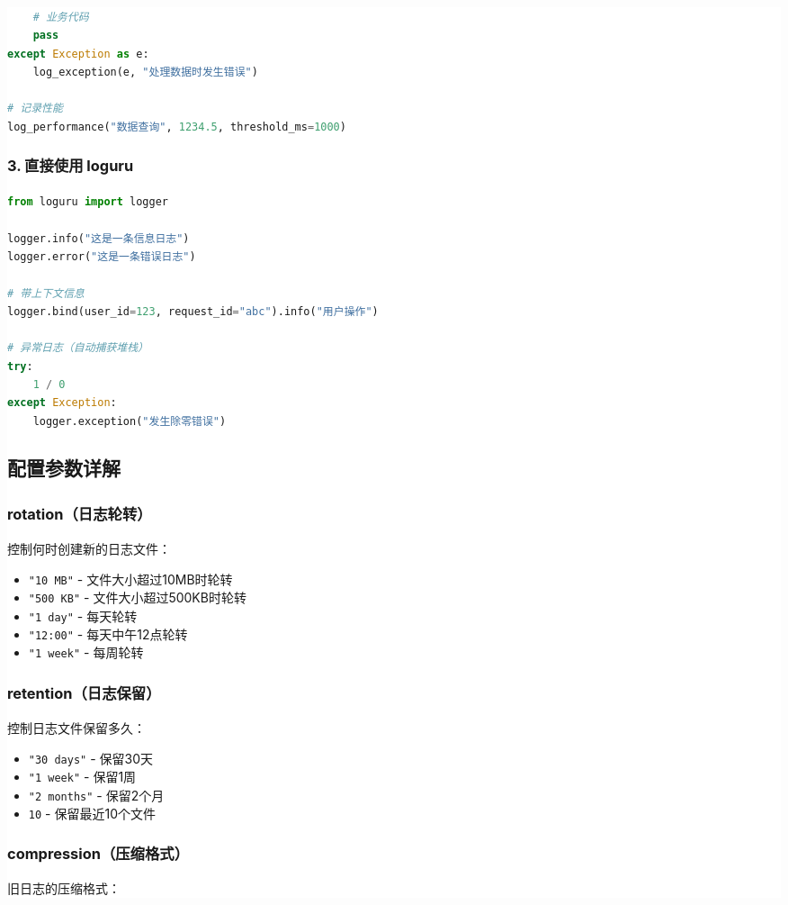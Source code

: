 ```python
    # 业务代码
    pass
except Exception as e:
    log_exception(e, "处理数据时发生错误")

# 记录性能
log_performance("数据查询", 1234.5, threshold_ms=1000)
```

### 3. 直接使用 loguru

```python
from loguru import logger

logger.info("这是一条信息日志")
logger.error("这是一条错误日志")

# 带上下文信息
logger.bind(user_id=123, request_id="abc").info("用户操作")

# 异常日志（自动捕获堆栈）
try:
    1 / 0
except Exception:
    logger.exception("发生除零错误")
```

## 配置参数详解

### rotation（日志轮转）

控制何时创建新的日志文件：

- `"10 MB"` - 文件大小超过10MB时轮转
- `"500 KB"` - 文件大小超过500KB时轮转
- `"1 day"` - 每天轮转
- `"12:00"` - 每天中午12点轮转
- `"1 week"` - 每周轮转

### retention（日志保留）

控制日志文件保留多久：

- `"30 days"` - 保留30天
- `"1 week"` - 保留1周
- `"2 months"` - 保留2个月
- `10` - 保留最近10个文件

### compression（压缩格式）

旧日志的压缩格式：
